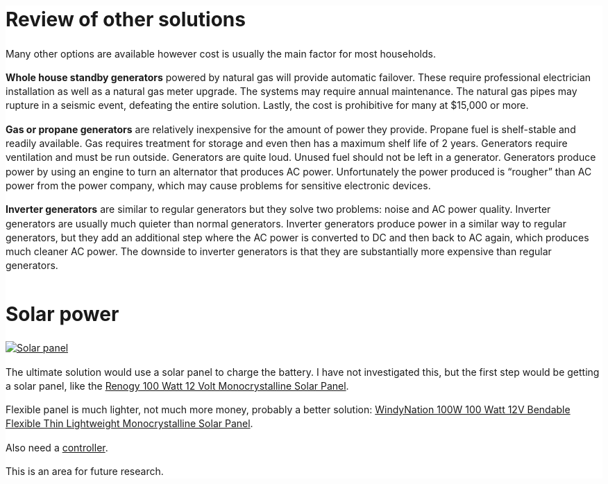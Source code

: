 
Review of other solutions
=========================
Many other options are available however cost is usually the main factor for
most households.

**Whole house standby generators** powered by natural gas will provide automatic
failover. These require professional electrician installation as well as a
natural gas meter upgrade. The systems may require annual maintenance. The
natural gas pipes may rupture in a seismic event, defeating the entire
solution. Lastly, the cost is prohibitive for many at $15,000 or more.

**Gas or propane generators** are relatively inexpensive for the amount of power
they provide. Propane fuel is shelf-stable and readily available. Gas requires
treatment for storage and even then has a maximum shelf life of 2 years.
Generators require ventilation and must be run outside. Generators are quite
loud. Unused fuel should not be left in a generator. Generators produce power
by using an engine to turn an alternator that produces AC power. Unfortunately
the power produced is “rougher” than AC power from the power company, which may
cause problems for sensitive electronic devices.

**Inverter generators** are similar to regular generators but they solve two
problems: noise and AC power quality. Inverter generators are usually much
quieter than normal generators. Inverter generators produce power in a similar
way to regular generators, but they add an additional step where the AC power
is converted to DC and then back to AC again, which produces much cleaner AC
power. The downside to inverter generators is that they are substantially more
expensive than regular generators.

Solar power
===========
[![Solar panel](https://ws-na.amazon-adsystem.com/widgets/q?_encoding=UTF8&ASIN=B07GF5JY35&Format=_SL160_&ID=AsinImage&MarketPlace=US&ServiceVersion=20070822&WS=1&tag=prestoschoice-20&language=en_US)](https://amzn.to/2GEUIXL)

The ultimate solution would use a solar panel to charge the battery. I have not
investigated this, but the first step would be getting a solar panel, like the
[Renogy 100 Watt 12 Volt Monocrystalline Solar Panel](https://amzn.to/2GEUIXL).

Flexible panel is much lighter, not much more money, probably a better
solution: [WindyNation 100W 100 Watt 12V Bendable Flexible Thin Lightweight
Monocrystalline Solar Panel](https://amzn.to/2GE8dad).

Also need a [controller](https://amzn.to/2TPboPR).

This is an area for future research.
